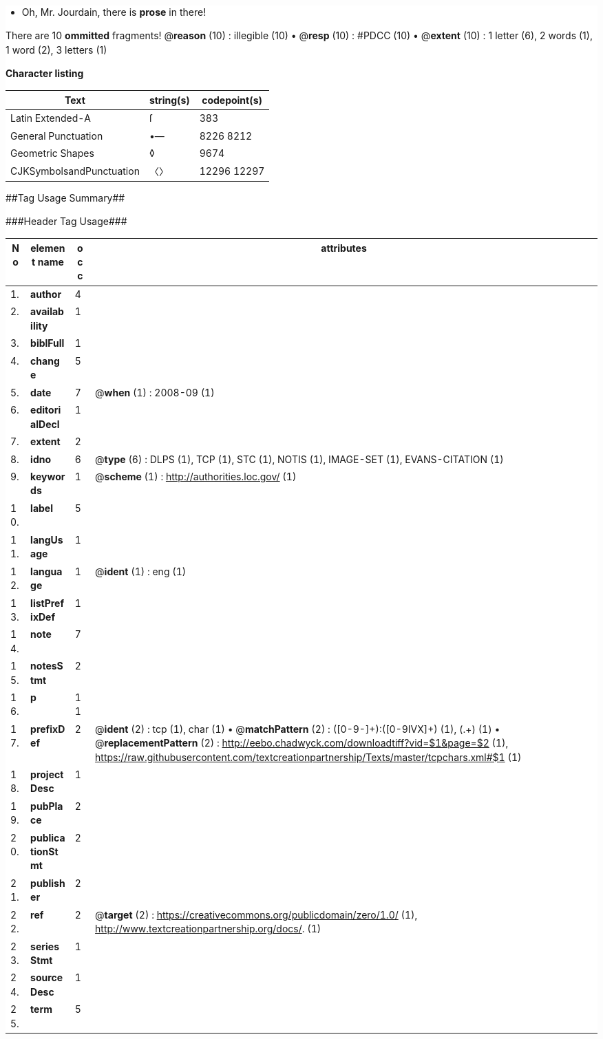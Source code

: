   * Oh, Mr. Jourdain, there is **prose** in there!

There are 10 **ommitted** fragments! 
 @__reason__ (10) : illegible (10)  •  @__resp__ (10) : #PDCC (10)  •  @__extent__ (10) : 1 letter (6), 2 words (1), 1 word (2), 3 letters (1)

**Character listing**


|Text|string(s)|codepoint(s)|
|---|---|---|
|Latin Extended-A|ſ|383|
|General Punctuation|•—|8226 8212|
|Geometric Shapes|◊|9674|
|CJKSymbolsandPunctuation|〈〉|12296 12297|

##Tag Usage Summary##

###Header Tag Usage###

|No|element name|occ|attributes|
|---|---|---|---|
|1.|__author__|4||
|2.|__availability__|1||
|3.|__biblFull__|1||
|4.|__change__|5||
|5.|__date__|7| @__when__ (1) : 2008-09 (1)|
|6.|__editorialDecl__|1||
|7.|__extent__|2||
|8.|__idno__|6| @__type__ (6) : DLPS (1), TCP (1), STC (1), NOTIS (1), IMAGE-SET (1), EVANS-CITATION (1)|
|9.|__keywords__|1| @__scheme__ (1) : http://authorities.loc.gov/ (1)|
|10.|__label__|5||
|11.|__langUsage__|1||
|12.|__language__|1| @__ident__ (1) : eng (1)|
|13.|__listPrefixDef__|1||
|14.|__note__|7||
|15.|__notesStmt__|2||
|16.|__p__|11||
|17.|__prefixDef__|2| @__ident__ (2) : tcp (1), char (1)  •  @__matchPattern__ (2) : ([0-9\-]+):([0-9IVX]+) (1), (.+) (1)  •  @__replacementPattern__ (2) : http://eebo.chadwyck.com/downloadtiff?vid=$1&page=$2 (1), https://raw.githubusercontent.com/textcreationpartnership/Texts/master/tcpchars.xml#$1 (1)|
|18.|__projectDesc__|1||
|19.|__pubPlace__|2||
|20.|__publicationStmt__|2||
|21.|__publisher__|2||
|22.|__ref__|2| @__target__ (2) : https://creativecommons.org/publicdomain/zero/1.0/ (1), http://www.textcreationpartnership.org/docs/. (1)|
|23.|__seriesStmt__|1||
|24.|__sourceDesc__|1||
|25.|__term__|5||